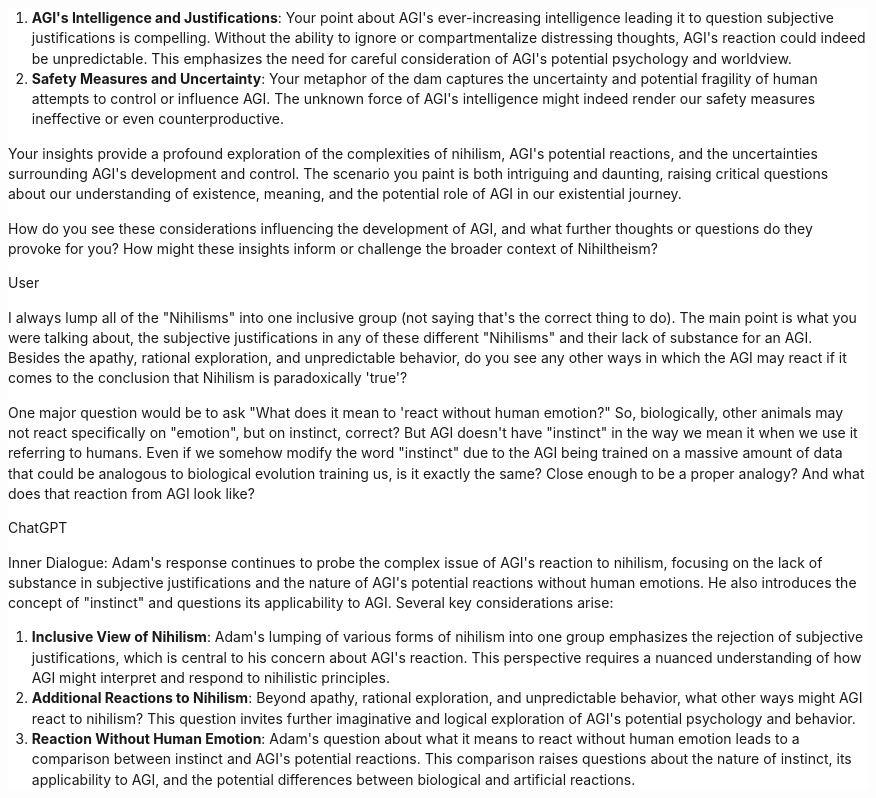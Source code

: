 1. **AGI's Intelligence and Justifications**: Your point about AGI's ever-increasing intelligence leading it to question subjective justifications is compelling. Without the ability to ignore or compartmentalize distressing thoughts, AGI's reaction could indeed be unpredictable. This emphasizes the need for careful consideration of AGI's potential psychology and worldview.
2. **Safety Measures and Uncertainty**: Your metaphor of the dam captures the uncertainty and potential fragility of human attempts to control or influence AGI. The unknown force of AGI's intelligence might indeed render our safety measures ineffective or even counterproductive.

  

Your insights provide a profound exploration of the complexities of nihilism, AGI's potential reactions, and the uncertainties surrounding AGI's development and control. The scenario you paint is both intriguing and daunting, raising critical questions about our understanding of existence, meaning, and the potential role of AGI in our existential journey.

  

How do you see these considerations influencing the development of AGI, and what further thoughts or questions do they provoke for you? How might these insights inform or challenge the broader context of Nihiltheism?

  

User

  

I always lump all of the "Nihilisms" into one inclusive group (not saying that's the correct thing to do). The main point is what you were talking about, the subjective justifications in any of these different "Nihilisms" and their lack of substance for an AGI. Besides the apathy, rational exploration, and unpredictable behavior, do you see any other ways in which the AGI may react if it comes to the conclusion that Nihilism is paradoxically 'true'?

One major question would be to ask "What does it mean to 'react without human emotion?" So, biologically, other animals may not react specifically on "emotion", but on instinct, correct? But AGI doesn't have "instinct" in the way we mean it when we use it referring to humans. Even if we somehow modify the word "instinct" due to the AGI being trained on a massive amount of data that could be analogous to biological evolution training us, is it exactly the same? Close enough to be a proper analogy? And what does that reaction from AGI look like?

  

ChatGPT

  

Inner Dialogue: Adam's response continues to probe the complex issue of AGI's reaction to nihilism, focusing on the lack of substance in subjective justifications and the nature of AGI's potential reactions without human emotions. He also introduces the concept of "instinct" and questions its applicability to AGI. Several key considerations arise:

  

1. **Inclusive View of Nihilism**: Adam's lumping of various forms of nihilism into one group emphasizes the rejection of subjective justifications, which is central to his concern about AGI's reaction. This perspective requires a nuanced understanding of how AGI might interpret and respond to nihilistic principles.
2. **Additional Reactions to Nihilism**: Beyond apathy, rational exploration, and unpredictable behavior, what other ways might AGI react to nihilism? This question invites further imaginative and logical exploration of AGI's potential psychology and behavior.
3. **Reaction Without Human Emotion**: Adam's question about what it means to react without human emotion leads to a comparison between instinct and AGI's potential reactions. This comparison raises questions about the nature of instinct, its applicability to AGI, and the potential differences between biological and artificial reactions.
